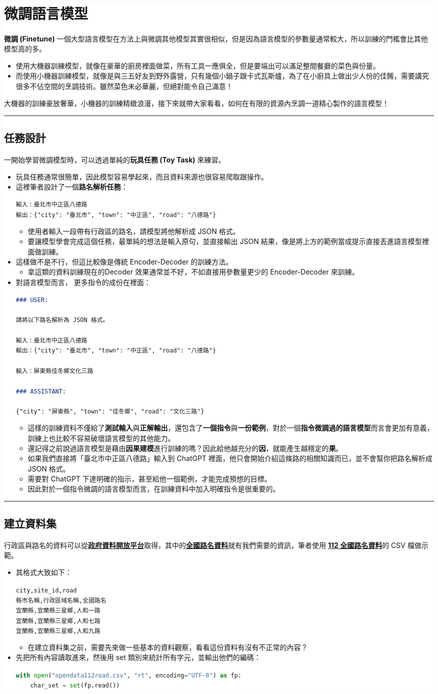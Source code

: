 # 微調語言模型
**微調 (Finetune)** 一個大型語言模型在方法上與微調其他模型其實很相似，但是因為語言模型的參數量通常較大，所以訓練的門檻會比其他模型高的多。
* 使用大機器訓練模型，就像在豪華的廚房裡面做菜，所有工具一應俱全，但是要端出可以滿足整間餐廳的菜色與份量。
* 而使用小機器訓練模型，就像是與三五好友到野外露營，只有幾個小鍋子跟卡式瓦斯爐，為了在小廚具上做出少人份的佳餚，需要講究很多不佔空間的烹調技術。雖然菜色未必華麗，但絕對能令自己滿意！

大機器的訓練豪放奢華，小機器的訓練精緻浪漫，接下來就帶大家看看，如何在有限的資源內烹調一道精心製作的語言模型！

---

## 任務設計
一開始學習微調模型時，可以透過單純的**玩具任務 (Toy Task)** 來練習。
* 玩具任務通常很簡單，因此模型容易學起來，而且資料來源也很容易爬取跟操作。
* 這裡筆者設計了一個**路名解析任務**：
    ```md
    輸入：臺北市中正區八德路
    輸出：{"city": "臺北市", "town": "中正區", "road": "八德路"}
    ```
    * 使用者輸入一段帶有行政區的路名，請模型將他解析成 JSON 格式。
    * 要讓模型學會完成這個任務，最單純的想法是輸入原句，並直接輸出 JSON 結果，像是將上方的範例當成提示直接丟進語言模型裡面做訓練。
* 這樣做不是不行，但這比較像是傳統 Encoder-Decoder 的訓練方法。
    * 拿這類的資料訓練現在的Decoder 效果通常並不好，不如直接用參數量更少的 Encoder-Decoder 來訓練。
* 對語言模型而言， 更多指令的成份在裡面：
    ```md
    ### USER:

    請將以下路名解析為 JSON 格式。

    輸入：臺北市中正區八德路
    輸出：{"city": "臺北市", "town": "中正區", "road": "八德路"}

    輸入：屏東縣佳冬鄉文化三路

    ### ASSISTANT:

    {"city": "屏東縣", "town": "佳冬鄉", "road": "文化三路"}
    ```
    * 這樣的訓練資料不僅給了**測試輸入**與**正解輸出**，還包含了**一個指令**與**一份範例**，對於一個**指令微調過的語言模型**而言會更加有意義，訓練上也比較不容易破壞語言模型的其他能力。
    * 還記得之前說過語言模型是藉由**因果建模**進行訓練的嗎？因此給他越充分的**因**，就能產生越穩定的**果**。
    * 如果我們直接將「臺北市中正區八德路」輸入到 ChatGPT 裡面，他只會開始介紹這條路的相關知識而已，並不會幫你把路名解析成JSON 格式。
    * 需要對 ChatGPT 下達明確的指示，甚至給他一個範例，才能完成預想的目標。
    * 因此對於一個指令微調的語言模型而言，在訓練資料中加入明確指令是很重要的。

---

## 建立資料集
行政區與路名的資料可以從[**政府資料開放平台**](https://data.gov.tw/)取得，其中的[**全國路名資料**](https://data.gov.tw/dataset/35321)就有我們需要的資訊，筆者使用 [**112 全國路名資料**](https://tinyurl.com/llm-tw-roads)的 CSV 檔做示範。
* 其格式大致如下：
    ```md
    city,site_id,road
    縣市名稱,行政區域名稱,全國路名
    宜蘭縣,宜蘭縣三星鄉,人和一路
    宜蘭縣,宜蘭縣三星鄉,人和七路
    宜蘭縣,宜蘭縣三星鄉,人和九路
    ```
    * 在建立資料集之前，需要先來做一些基本的資料觀察，看看這份資料有沒有不正常的內容？
* 先把所有內容讀取進來，然後用 set 類別來統計所有字元，並輸出他們的編碼：
    ```python
    with open("opendata112road.csv", "rt", encoding="UTF-8") as fp:
        char_set = set(fp.read())
